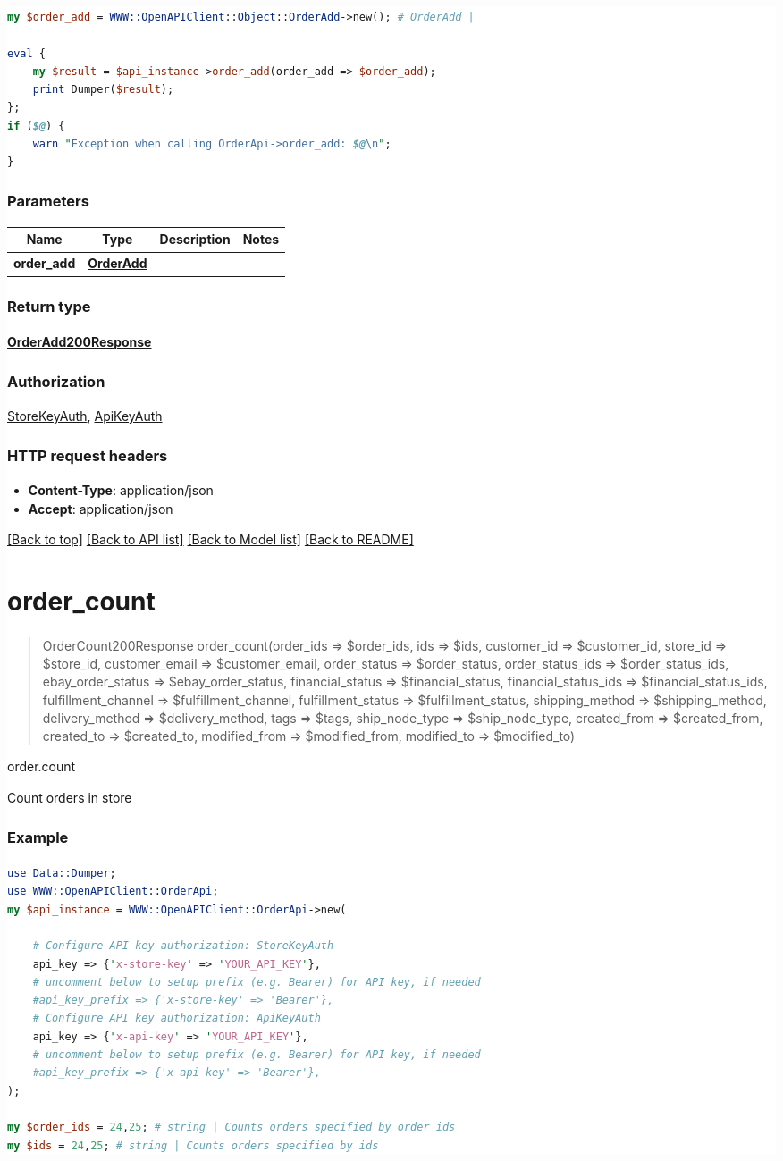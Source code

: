 ```perl
my $order_add = WWW::OpenAPIClient::Object::OrderAdd->new(); # OrderAdd | 

eval {
    my $result = $api_instance->order_add(order_add => $order_add);
    print Dumper($result);
};
if ($@) {
    warn "Exception when calling OrderApi->order_add: $@\n";
}
```

### Parameters

Name | Type | Description  | Notes
------------- | ------------- | ------------- | -------------
 **order_add** | [**OrderAdd**](OrderAdd.md)|  | 

### Return type

[**OrderAdd200Response**](OrderAdd200Response.md)

### Authorization

[StoreKeyAuth](../README.md#StoreKeyAuth), [ApiKeyAuth](../README.md#ApiKeyAuth)

### HTTP request headers

 - **Content-Type**: application/json
 - **Accept**: application/json

[[Back to top]](#) [[Back to API list]](../README.md#documentation-for-api-endpoints) [[Back to Model list]](../README.md#documentation-for-models) [[Back to README]](../README.md)

# **order_count**
> OrderCount200Response order_count(order_ids => $order_ids, ids => $ids, customer_id => $customer_id, store_id => $store_id, customer_email => $customer_email, order_status => $order_status, order_status_ids => $order_status_ids, ebay_order_status => $ebay_order_status, financial_status => $financial_status, financial_status_ids => $financial_status_ids, fulfillment_channel => $fulfillment_channel, fulfillment_status => $fulfillment_status, shipping_method => $shipping_method, delivery_method => $delivery_method, tags => $tags, ship_node_type => $ship_node_type, created_from => $created_from, created_to => $created_to, modified_from => $modified_from, modified_to => $modified_to)

order.count

Count orders in store

### Example
```perl
use Data::Dumper;
use WWW::OpenAPIClient::OrderApi;
my $api_instance = WWW::OpenAPIClient::OrderApi->new(

    # Configure API key authorization: StoreKeyAuth
    api_key => {'x-store-key' => 'YOUR_API_KEY'},
    # uncomment below to setup prefix (e.g. Bearer) for API key, if needed
    #api_key_prefix => {'x-store-key' => 'Bearer'},
    # Configure API key authorization: ApiKeyAuth
    api_key => {'x-api-key' => 'YOUR_API_KEY'},
    # uncomment below to setup prefix (e.g. Bearer) for API key, if needed
    #api_key_prefix => {'x-api-key' => 'Bearer'},
);

my $order_ids = 24,25; # string | Counts orders specified by order ids
my $ids = 24,25; # string | Counts orders specified by ids
```